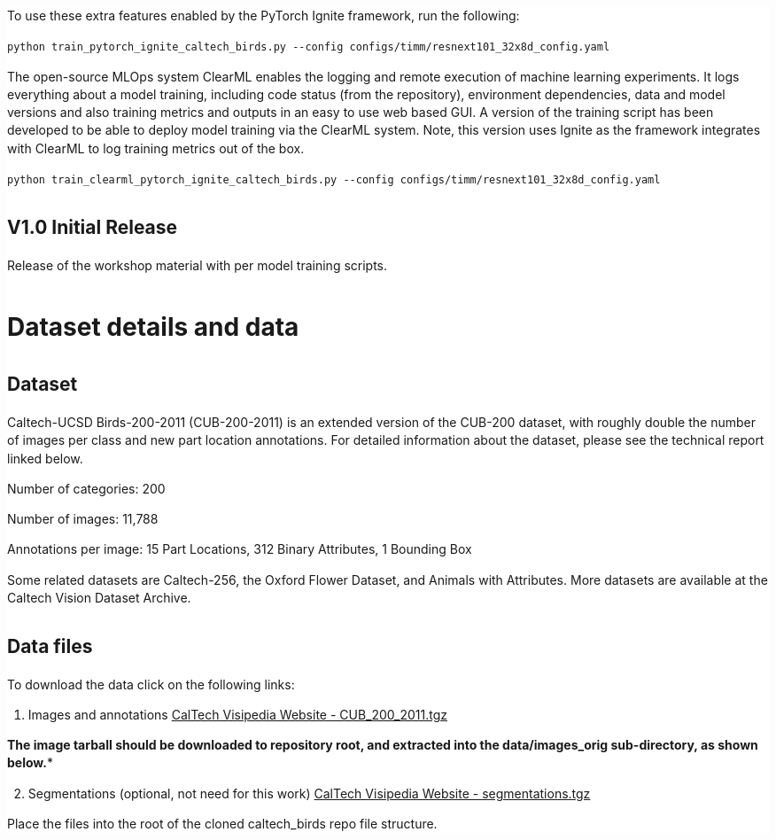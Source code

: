 To use these extra features enabled by the PyTorch Ignite framework, run the following:

```shell
python train_pytorch_ignite_caltech_birds.py --config configs/timm/resnext101_32x8d_config.yaml
```

The open-source MLOps system ClearML enables the logging and remote execution of machine learning experiments. It logs everything about a model training, including code status (from the repository), environment dependencies, data and model versions and also training metrics and outputs in an easy to use web based GUI. A version of the training script has been developed to be able to deploy model training via the ClearML system. Note, this version uses Ignite as the framework integrates with ClearML to log training metrics out of the box.

```shell
python train_clearml_pytorch_ignite_caltech_birds.py --config configs/timm/resnext101_32x8d_config.yaml
```

## V1.0 Initial Release

Release of the workshop material with per model training scripts.


# Dataset details and data

## Dataset

Caltech-UCSD Birds-200-2011 (CUB-200-2011) is an extended version of the CUB-200 dataset, with roughly double the number of images per class and new part location annotations. For detailed information about the dataset, please see the technical report linked below.



Number of categories: 200

Number of images: 11,788

Annotations per image: 15 Part Locations, 312 Binary Attributes, 1 Bounding Box

Some related datasets are Caltech-256, the Oxford Flower Dataset, and Animals with Attributes. More datasets are available at the Caltech Vision Dataset Archive.

## Data files

To download the data click on the following links:

   1. Images and annotations [CalTech Visipedia Website - CUB_200_2011.tgz](http://www.vision.caltech.edu/visipedia-data/CUB-200-2011/CUB_200_2011.tgz)
   
   **The image tarball should be downloaded to repository root, and extracted into the data/images_orig sub-directory, as shown below.***
               
    
   2. Segmentations (optional, not need for this work) [CalTech Visipedia Website - segmentations.tgz](http://www.vision.caltech.edu/visipedia-data/CUB-200-2011/segmentations.tgz)
    
Place the files into the root of the cloned caltech_birds repo file structure.
